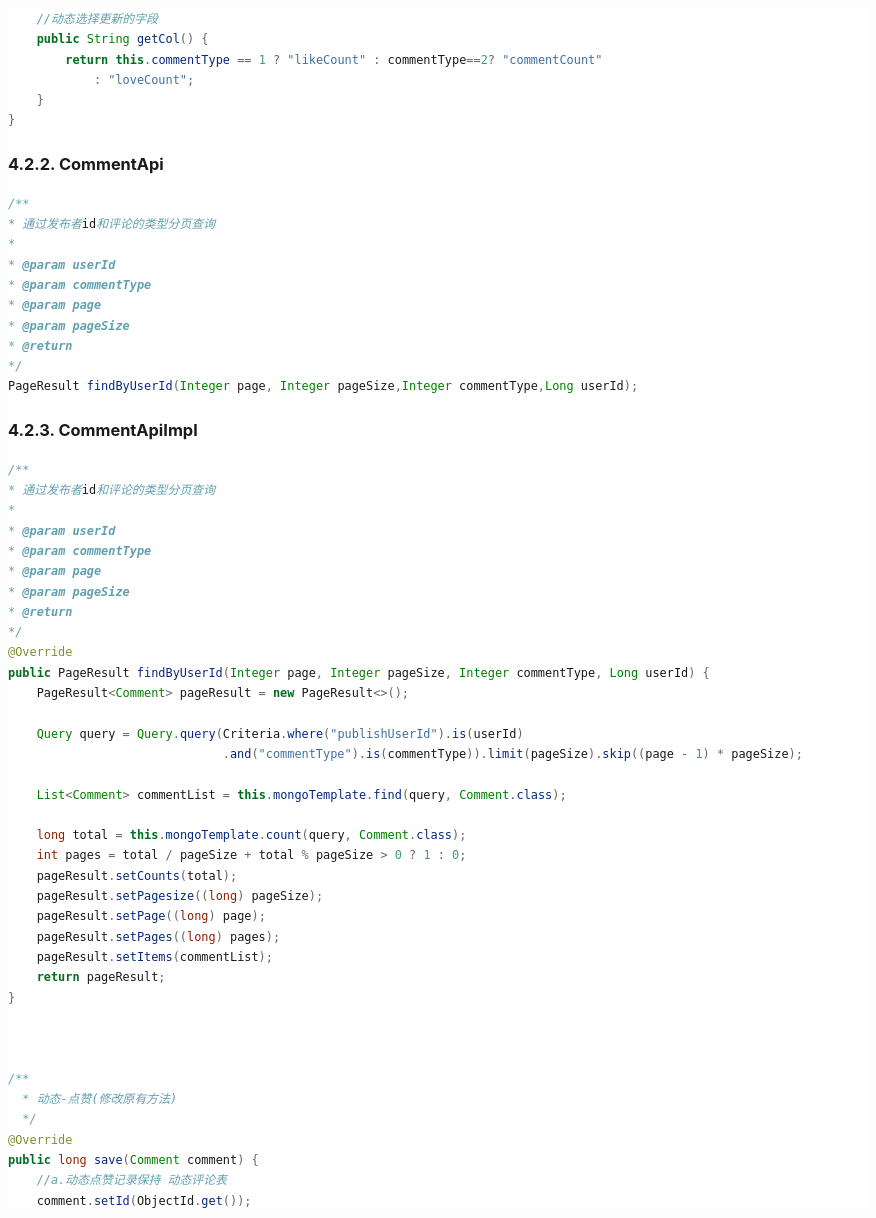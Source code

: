 ```java
    //动态选择更新的字段
    public String getCol() {
        return this.commentType == 1 ? "likeCount" : commentType==2? "commentCount"
            : "loveCount";
    }
}
```

### 4.2.2. CommentApi

```java
/**
* 通过发布者id和评论的类型分页查询
*
* @param userId
* @param commentType
* @param page
* @param pageSize
* @return
*/
PageResult findByUserId(Integer page, Integer pageSize,Integer commentType,Long userId);
```

### 4.2.3. CommentApiImpl

```java
/**
* 通过发布者id和评论的类型分页查询
*
* @param userId
* @param commentType
* @param page
* @param pageSize
* @return
*/
@Override
public PageResult findByUserId(Integer page, Integer pageSize, Integer commentType, Long userId) {
    PageResult<Comment> pageResult = new PageResult<>();

    Query query = Query.query(Criteria.where("publishUserId").is(userId)
                              .and("commentType").is(commentType)).limit(pageSize).skip((page - 1) * pageSize);

    List<Comment> commentList = this.mongoTemplate.find(query, Comment.class);

    long total = this.mongoTemplate.count(query, Comment.class);
    int pages = total / pageSize + total % pageSize > 0 ? 1 : 0;
    pageResult.setCounts(total);
    pageResult.setPagesize((long) pageSize);
    pageResult.setPage((long) page);
    pageResult.setPages((long) pages);
    pageResult.setItems(commentList);
    return pageResult;
}



/**
  * 动态-点赞(修改原有方法)
  */
@Override
public long save(Comment comment) {
    //a.动态点赞记录保持 动态评论表
    comment.setId(ObjectId.get());
```
